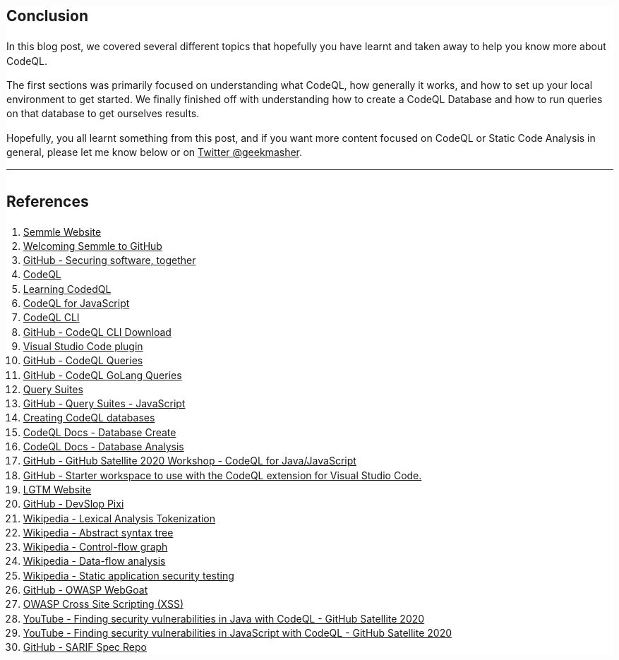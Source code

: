 
## Conclusion
 

In this blog post, we covered several different topics that hopefully you have learnt and taken away to help you know more about CodeQL.

The first sections was primarily focused on understanding what CodeQL, how generally it works, and how to set up your local environment to get started.
We finally finished off with understanding how to create a CodeQL Database and how to run queries on that database to get ourselves results.

Hopefully, you all learnt something from this post, and if you want more content focused on CodeQL or Static Code Analysis in general, please let me know below or on [Twitter @geekmasher](https://twitter.com/geekmasher).

---------

## References

1. [Semmle Website](https://semmle.com/)
2. [Welcoming Semmle to GitHub](https://github.blog/2019-09-18-github-welcomes-semmle/)
3. [GitHub - Securing software, together](https://github.com/features/security)
4. [CodeQL](https://help.semmle.com/codeql/about-codeql.html)
5. [Learning CodedQL](https://help.semmle.com/QL/learn-ql/)
6. [CodeQL for JavaScript](https://help.semmle.com/QL/learn-ql/javascript/ql-for-javascript.html)
7. [CodeQL CLI](https://help.semmle.com/codeql/codeql-cli/procedures/get-started.html)
8. [GitHub - CodeQL CLI Download](https://github.com/github/codeql-cli-binaries/releases)
9. [Visual Studio Code plugin](https://marketplace.visualstudio.com/items?itemName=GitHub.vscode-codeql)
10. [GitHub - CodeQL Queries](https://github.com/github/codeql)
11. [GitHub - CodeQL GoLang Queries](https://github.com/github/codeql-go)
12. [Query Suites](https://help.semmle.com/codeql/codeql-cli/procedures/query-suites.html)
13. [GitHub - Query Suites - JavaScript](https://github.com/github/codeql/tree/main/javascript/ql/src/codeql-suites)
14. [Creating CodeQL databases](https://help.semmle.com/codeql/codeql-cli/procedures/create-codeql-database.html)
15. [CodeQL Docs - Database Create](https://help.semmle.com/codeql/codeql-cli/commands/database-create.html)
16. [CodeQL Docs - Database Analysis](https://help.semmle.com/codeql/codeql-cli/commands/database-analyze.html)
17. [GitHub - GitHub Satellite 2020 Workshop - CodeQL for Java/JavaScript](https://github.com/githubsatelliteworkshops/codeql)
18. [GitHub - Starter workspace to use with the CodeQL extension for Visual Studio Code.](https://github.com/github/vscode-codeql-starter)
19. [LGTM Website](https://lgtm.com/)
20. [GitHub - DevSlop Pixi](https://github.com/DevSlop/Pixi)
21. [Wikipedia - Lexical Analysis Tokenization](https://en.wikipedia.org/wiki/Lexical_analysis#Tokenization)
22. [Wikipedia - Abstract syntax tree](https://en.wikipedia.org/wiki/Abstract_syntax_tree)
23. [Wikipedia - Control-flow graph](https://en.wikipedia.org/wiki/Control-flow_graph)
24. [Wikipedia - Data-flow analysis](https://en.wikipedia.org/wiki/Data-flow_analysis)
25. [Wikipedia - Static application security testing](https://en.wikipedia.org/wiki/Static_application_security_testing)
26. [GitHub - OWASP WebGoat](https://github.com/webgoat/webgoat)
27. [OWASP Cross Site Scripting (XSS)](https://owasp.org/www-community/attacks/xss/)
28. [YouTube - Finding security vulnerabilities in Java with CodeQL - GitHub Satellite 2020](https://www.youtube.com/watch?v=nvCd0Ee4FgE)
29. [YouTube - Finding security vulnerabilities in JavaScript with CodeQL - GitHub Satellite 2020](https://www.youtube.com/watch?v=pYzfGaLTqC0)
30. [GitHub - SARIF Spec Repo](https://github.com/oasis-tcs/sarif-spec)
